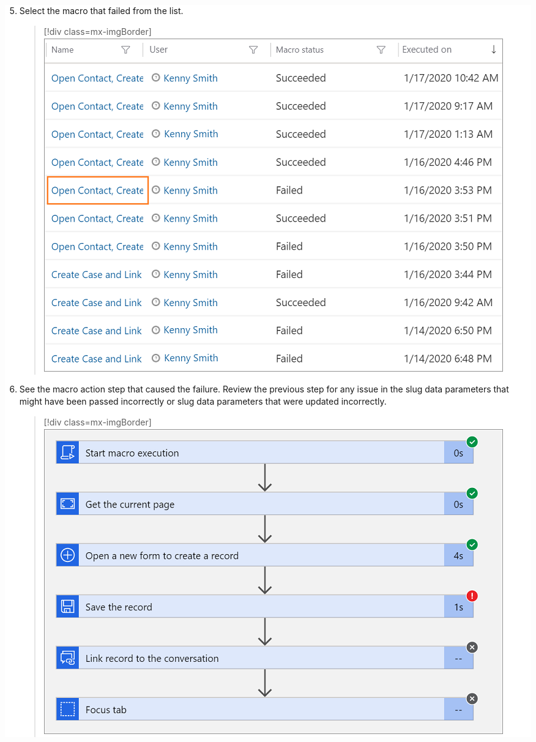 5. Select the macro that failed from the list.

   > [!div class=mx-imgBorder] 
   > ![Select the macro that failed](media/macro-run-history-list.png "Select the macro that failed")

6. See the macro action step that caused the failure. Review the previous step for any issue in the slug data parameters that might have been passed incorrectly or slug data parameters that were updated incorrectly.

   > [!div class=mx-imgBorder] 
   > ![Review the macro action steps](media/macro-run-history-fail.png "Review the macro action steps")
